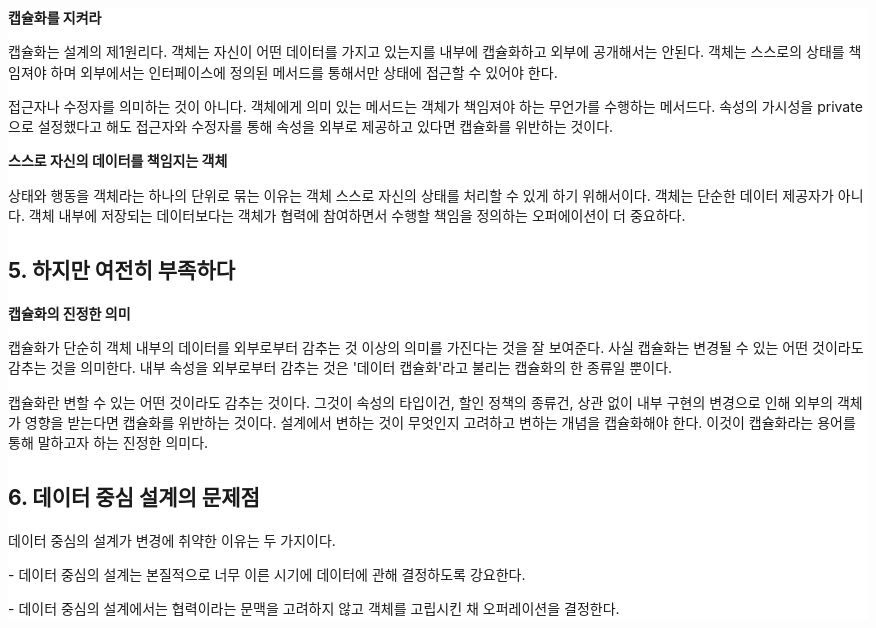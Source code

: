 **캡슐화를 지켜라**

캡슐화는 설계의 제1원리다. 객체는 자신이 어떤 데이터를 가지고 있는지를 내부에 캡슐화하고 외부에 공개해서는 안된다. 객체는 스스로의 상태를 책임져야 하며 외부에서는 인터페이스에 정의된 메서드를 통해서만 상태에 접근할 수 있어야 한다.

접근자나 수정자를 의미하는 것이 아니다. 객체에게 의미 있는 메서드는 객체가 책임져야 하는 무언가를 수행하는 메서드다. 속성의 가시성을 private으로 설정했다고 해도 접근자와 수정자를 통해 속성을 외부로 제공하고 있다면 캡슐화를 위반하는 것이다.

**스스로 자신의 데이터를 책임지는 객체**

상태와 행동을 객체라는 하나의 단위로 묶는 이유는 객체 스스로 자신의 상태를 처리할 수 있게 하기 위해서이다. 객체는 단순한 데이터 제공자가 아니다. 객체 내부에 저장되는 데이터보다는 객체가 협력에 참여하면서 수행할 책임을 정의하는 오퍼에이션이 더 중요하다.

## 5\. 하지만 여전히 부족하다

**캡슐화의 진정한 의미**

캡슐화가 단순히 객체 내부의 데이터를 외부로부터 감추는 것 이상의 의미를 가진다는 것을 잘 보여준다. 사실 캡슐화는 변경될 수 있는 어떤 것이라도 감추는 것을 의미한다. 내부 속성을 외부로부터 감추는 것은 '데이터 캡슐화'라고 불리는 캡슐화의 한 종류일 뿐이다.

캡슐화란 변할 수 있는 어떤 것이라도 감추는 것이다. 그것이 속성의 타입이건, 할인 정책의 종류건, 상관 없이 내부 구현의 변경으로 인해 외부의 객체가 영향을 받는다면 캡슐화를 위반하는 것이다. 설계에서 변하는 것이 무엇인지 고려하고 변하는 개념을 캡슐화해야 한다. 이것이 캡슐화라는 용어를 통해 말하고자 하는 진정한 의미다.

## 6\. 데이터 중심 설계의 문제점

데이터 중심의 설계가 변경에 취약한 이유는 두 가지이다.

\- 데이터 중심의 설계는 본질적으로 너무 이른 시기에 데이터에 관해 결정하도록 강요한다.

\- 데이터 중심의 설계에서는 협력이라는 문맥을 고려하지 않고 객체를 고립시킨 채 오퍼레이션을 결정한다.